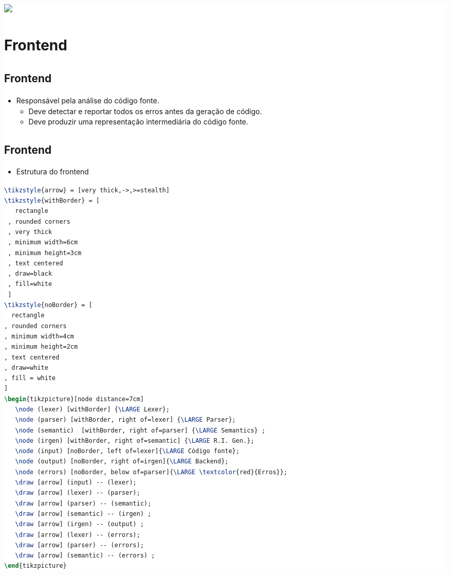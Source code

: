 ![](./imgs/image3.png)

# Frontend

## Frontend

- Responsável pela análise do código fonte.
  - Deve detectar e reportar todos os erros antes da geração de código.
  - Deve produzir uma representação intermediária do código fonte.

## Frontend

- Estrutura do frontend

``` latex
\tikzstyle{arrow} = [very thick,->,>=stealth]
\tikzstyle{withBorder} = [
   rectangle
 , rounded corners
 , very thick
 , minimum width=6cm
 , minimum height=3cm
 , text centered
 , draw=black
 , fill=white
 ]
\tikzstyle{noBorder} = [
  rectangle
, rounded corners
, minimum width=4cm
, minimum height=2cm
, text centered
, draw=white
, fill = white
]
\begin{tikzpicture}[node distance=7cm]
   \node (lexer) [withBorder] {\LARGE Lexer};
   \node (parser) [withBorder, right of=lexer] {\LARGE Parser};
   \node (semantic)  [withBorder, right of=parser] {\LARGE Semantics} ;
   \node (irgen) [withBorder, right of=semantic] {\LARGE R.I. Gen.};
   \node (input) [noBorder, left of=lexer]{\LARGE Código fonte};
   \node (output) [noBorder, right of=irgen]{\LARGE Backend};
   \node (errors) [noBorder, below of=parser]{\LARGE \textcolor{red}{Erros}};
   \draw [arrow] (input) -- (lexer);
   \draw [arrow] (lexer) -- (parser);
   \draw [arrow] (parser) -- (semantic);
   \draw [arrow] (semantic) -- (irgen) ;
   \draw [arrow] (irgen) -- (output) ;
   \draw [arrow] (lexer) -- (errors);
   \draw [arrow] (parser) -- (errors);
   \draw [arrow] (semantic) -- (errors) ;
\end{tikzpicture}
```
